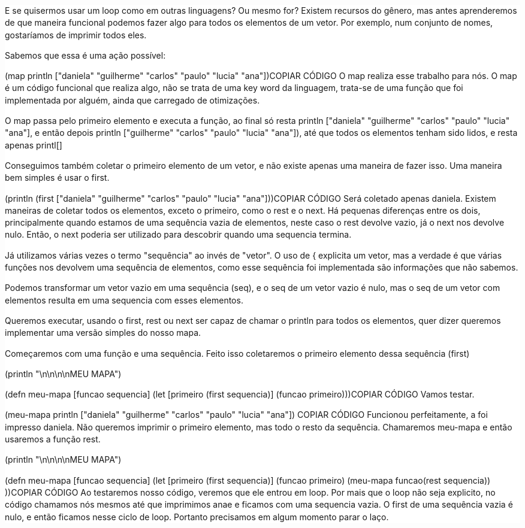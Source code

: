 E se quisermos usar um loop como em outras linguagens? Ou mesmo for? Existem recursos do gênero, mas antes aprenderemos de que maneira funcional podemos fazer algo para todos os elementos de um vetor. Por exemplo, num conjunto de nomes, gostaríamos de imprimir todos eles.

Sabemos que essa é uma ação possível:

(map println ["daniela" "guilherme" "carlos" "paulo" "lucia" "ana"])COPIAR CÓDIGO
O map realiza esse trabalho para nós. O map é um código funcional que realiza algo, não se trata de uma key word da linguagem, trata-se de uma função que foi implementada por alguém, ainda que carregado de otimizações.

O map passa pelo primeiro elemento e executa a função, ao final só resta println ["daniela" "guilherme" "carlos" "paulo" "lucia" "ana"], e então depois println ["guilherme" "carlos" "paulo" "lucia" "ana"]), até que todos os elementos tenham sido lidos, e resta apenas printl[]

Conseguimos também coletar o primeiro elemento de um vetor, e não existe apenas uma maneira de fazer isso. Uma maneira bem simples é usar o first.

(println (first ["daniela" "guilherme" "carlos" "paulo" "lucia" "ana"]))COPIAR CÓDIGO
Será coletado apenas daniela. Existem maneiras de coletar todos os elementos, exceto o primeiro, como o rest e o next. Há pequenas diferenças entre os dois, principalmente quando estamos de uma sequência vazia de elementos, neste caso o rest devolve vazio, já o next nos devolve nulo. Então, o next poderia ser utilizado para descobrir quando uma sequencia termina.

Já utilizamos várias vezes o termo "sequência" ao invés de "vetor". O uso de { explicita um vetor, mas a verdade é que várias funções nos devolvem uma sequência de elementos, como esse sequência foi implementada são informações que não sabemos.

Podemos transformar um vetor vazio em uma sequência (seq), e o seq de um vetor vazio é nulo, mas o seq de um vetor com elementos resulta em uma sequencia com esses elementos.

Queremos executar, usando o first, rest ou next ser capaz de chamar o println para todos os elementos, quer dizer queremos implementar uma versão simples do nosso mapa.

Começaremos com uma função e uma sequência. Feito isso coletaremos o primeiro elemento dessa sequência (first)

(println "\n\n\n\nMEU MAPA")


(defn meu-mapa
    [funcao sequencia]
    (let [primeiro (first sequencia)]
    (funcao primeiro)))COPIAR CÓDIGO
Vamos testar.

(meu-mapa println ["daniela" "guilherme" "carlos" "paulo" "lucia" "ana"])
COPIAR CÓDIGO
Funcionou perfeitamente, a foi impresso daniela. Não queremos imprimir o primeiro elemento, mas todo o resto da sequência. Chamaremos meu-mapa e então usaremos a função rest.

(println "\n\n\n\nMEU MAPA")


(defn meu-mapa
    [funcao sequencia]
    (let [primeiro (first sequencia)]
    (funcao primeiro)
    (meu-mapa funcao(rest sequencia))
    ))COPIAR CÓDIGO
Ao testaremos nosso código, veremos que ele entrou em loop. Por mais que o loop não seja explicito, no código chamamos nós mesmos até que imprimimos anae e ficamos com uma sequencia vazia. O first de uma sequência vazia é nulo, e então ficamos nesse ciclo de loop. Portanto precisamos em algum momento parar o laço.
